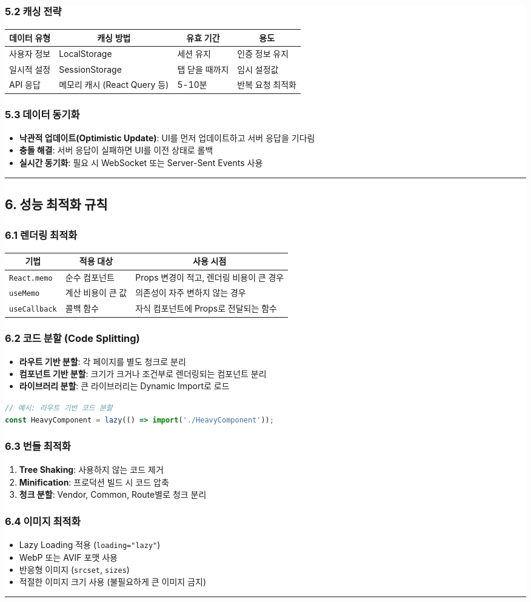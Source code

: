 ### 5.2 캐싱 전략

| 데이터 유형 | 캐싱 방법 | 유효 기간 | 용도 |
|-----------|----------|----------|------|
| 사용자 정보 | LocalStorage | 세션 유지 | 인증 정보 유지 |
| 일시적 설정 | SessionStorage | 탭 닫을 때까지 | 임시 설정값 |
| API 응답 | 메모리 캐시 (React Query 등) | 5-10분 | 반복 요청 최적화 |

### 5.3 데이터 동기화

- **낙관적 업데이트(Optimistic Update)**: UI를 먼저 업데이트하고 서버 응답을 기다림
- **충돌 해결**: 서버 응답이 실패하면 UI를 이전 상태로 롤백
- **실시간 동기화**: 필요 시 WebSocket 또는 Server-Sent Events 사용

---

## 6. 성능 최적화 규칙

### 6.1 렌더링 최적화

| 기법 | 적용 대상 | 사용 시점 |
|-----|----------|----------|
| `React.memo` | 순수 컴포넌트 | Props 변경이 적고, 렌더링 비용이 큰 경우 |
| `useMemo` | 계산 비용이 큰 값 | 의존성이 자주 변하지 않는 경우 |
| `useCallback` | 콜백 함수 | 자식 컴포넌트에 Props로 전달되는 함수 |

### 6.2 코드 분할 (Code Splitting)

- **라우트 기반 분할**: 각 페이지를 별도 청크로 분리
- **컴포넌트 기반 분할**: 크기가 크거나 조건부로 렌더링되는 컴포넌트 분리
- **라이브러리 분할**: 큰 라이브러리는 Dynamic Import로 로드

```typescript
// 예시: 라우트 기반 코드 분할
const HeavyComponent = lazy(() => import('./HeavyComponent'));
```

### 6.3 번들 최적화

1. **Tree Shaking**: 사용하지 않는 코드 제거
2. **Minification**: 프로덕션 빌드 시 코드 압축
3. **청크 분할**: Vendor, Common, Route별로 청크 분리

### 6.4 이미지 최적화

- Lazy Loading 적용 (`loading="lazy"`)
- WebP 또는 AVIF 포맷 사용
- 반응형 이미지 (`srcset`, `sizes`)
- 적절한 이미지 크기 사용 (불필요하게 큰 이미지 금지)

---
